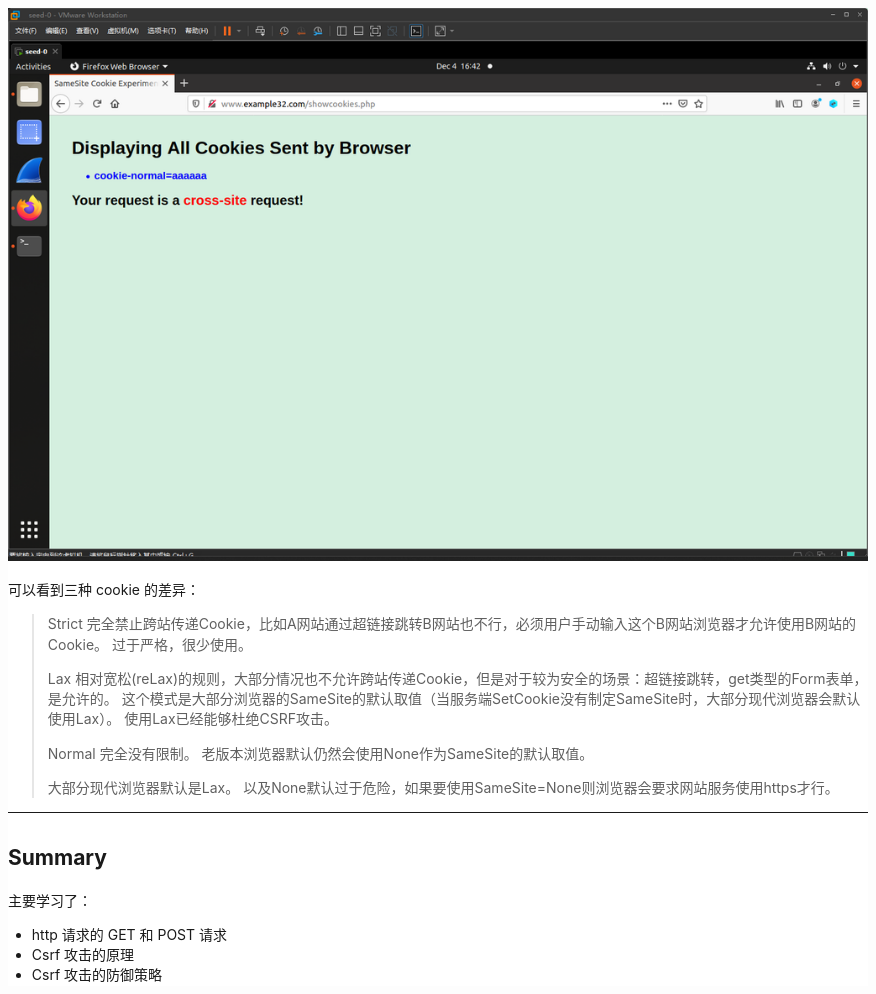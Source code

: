 ![5-4](../image/5-4.png)

可以看到三种 cookie 的差异：

>Strict
>完全禁止跨站传递Cookie，比如A网站通过超链接跳转B网站也不行，必须用户手动输入这个B网站浏览器才允许使用B网站的Cookie。
>过于严格，很少使用。
>
>Lax
>相对宽松(reLax)的规则，大部分情况也不允许跨站传递Cookie，但是对于较为安全的场景：超链接跳转，get类型的Form表单，是允许的。
>这个模式是大部分浏览器的SameSite的默认取值（当服务端SetCookie没有制定SameSite时，大部分现代浏览器会默认使用Lax）。
>使用Lax已经能够杜绝CSRF攻击。
>
>Normal
>完全没有限制。
>老版本浏览器默认仍然会使用None作为SameSite的默认取值。
>
>大部分现代浏览器默认是Lax。
>以及None默认过于危险，如果要使用SameSite=None则浏览器会要求网站服务使用https才行。

---

## Summary

主要学习了：

- http 请求的 GET 和 POST 请求
- Csrf 攻击的原理
- Csrf 攻击的防御策略

